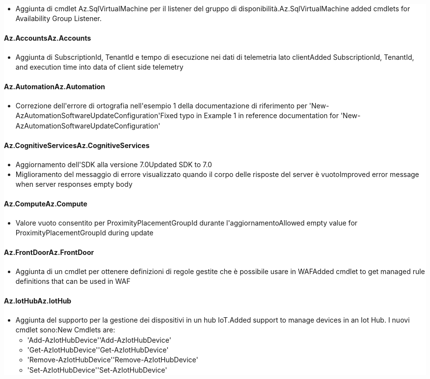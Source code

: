* <span data-ttu-id="a4a77-359">Aggiunta di cmdlet Az.SqlVirtualMachine per il listener del gruppo di disponibilità.</span><span class="sxs-lookup"><span data-stu-id="a4a77-359">Az.SqlVirtualMachine added cmdlets for Availability Group Listener.</span></span>

#### <a name="azaccounts"></a><span data-ttu-id="a4a77-360">Az.Accounts</span><span class="sxs-lookup"><span data-stu-id="a4a77-360">Az.Accounts</span></span>
* <span data-ttu-id="a4a77-361">Aggiunta di SubscriptionId, TenantId e tempo di esecuzione nei dati di telemetria lato client</span><span class="sxs-lookup"><span data-stu-id="a4a77-361">Added SubscriptionId, TenantId, and execution time into data of client side telemetry</span></span>

#### <a name="azautomation"></a><span data-ttu-id="a4a77-362">Az.Automation</span><span class="sxs-lookup"><span data-stu-id="a4a77-362">Az.Automation</span></span>
* <span data-ttu-id="a4a77-363">Correzione dell'errore di ortografia nell'esempio 1 della documentazione di riferimento per 'New-AzAutomationSoftwareUpdateConfiguration'</span><span class="sxs-lookup"><span data-stu-id="a4a77-363">Fixed typo in Example 1 in reference documentation for 'New-AzAutomationSoftwareUpdateConfiguration'</span></span>

#### <a name="azcognitiveservices"></a><span data-ttu-id="a4a77-364">Az.CognitiveServices</span><span class="sxs-lookup"><span data-stu-id="a4a77-364">Az.CognitiveServices</span></span>
* <span data-ttu-id="a4a77-365">Aggiornamento dell'SDK alla versione 7.0</span><span class="sxs-lookup"><span data-stu-id="a4a77-365">Updated SDK to 7.0</span></span>
* <span data-ttu-id="a4a77-366">Miglioramento del messaggio di errore visualizzato quando il corpo delle risposte del server è vuoto</span><span class="sxs-lookup"><span data-stu-id="a4a77-366">Improved error message when server responses empty body</span></span>

#### <a name="azcompute"></a><span data-ttu-id="a4a77-367">Az.Compute</span><span class="sxs-lookup"><span data-stu-id="a4a77-367">Az.Compute</span></span>
* <span data-ttu-id="a4a77-368">Valore vuoto consentito per ProximityPlacementGroupId durante l'aggiornamento</span><span class="sxs-lookup"><span data-stu-id="a4a77-368">Allowed empty value for ProximityPlacementGroupId during update</span></span>

#### <a name="azfrontdoor"></a><span data-ttu-id="a4a77-369">Az.FrontDoor</span><span class="sxs-lookup"><span data-stu-id="a4a77-369">Az.FrontDoor</span></span>
* <span data-ttu-id="a4a77-370">Aggiunta di un cmdlet per ottenere definizioni di regole gestite che è possibile usare in WAF</span><span class="sxs-lookup"><span data-stu-id="a4a77-370">Added cmdlet to get managed rule definitions that can be used in WAF</span></span>

#### <a name="aziothub"></a><span data-ttu-id="a4a77-371">Az.IotHub</span><span class="sxs-lookup"><span data-stu-id="a4a77-371">Az.IotHub</span></span>
* <span data-ttu-id="a4a77-372">Aggiunta del supporto per la gestione dei dispositivi in un hub IoT.</span><span class="sxs-lookup"><span data-stu-id="a4a77-372">Added support to manage devices in an Iot Hub.</span></span> <span data-ttu-id="a4a77-373">I nuovi cmdlet sono:</span><span class="sxs-lookup"><span data-stu-id="a4a77-373">New Cmdlets are:</span></span>
    - <span data-ttu-id="a4a77-374">'Add-AzIotHubDevice'</span><span class="sxs-lookup"><span data-stu-id="a4a77-374">'Add-AzIotHubDevice'</span></span>
    - <span data-ttu-id="a4a77-375">'Get-AzIotHubDevice'</span><span class="sxs-lookup"><span data-stu-id="a4a77-375">'Get-AzIotHubDevice'</span></span>
    - <span data-ttu-id="a4a77-376">'Remove-AzIotHubDevice'</span><span class="sxs-lookup"><span data-stu-id="a4a77-376">'Remove-AzIotHubDevice'</span></span>
    - <span data-ttu-id="a4a77-377">'Set-AzIotHubDevice'</span><span class="sxs-lookup"><span data-stu-id="a4a77-377">'Set-AzIotHubDevice'</span></span>
